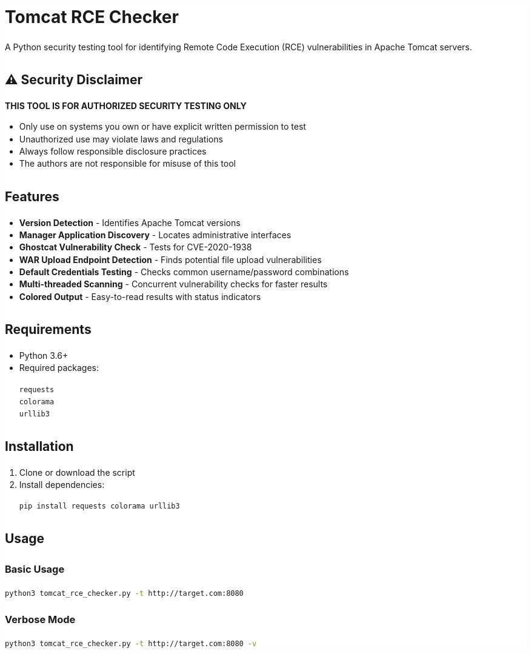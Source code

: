 # Tomcat RCE Checker

A Python security testing tool for identifying Remote Code Execution (RCE) vulnerabilities in Apache Tomcat servers.

## ⚠️ Security Disclaimer

**THIS TOOL IS FOR AUTHORIZED SECURITY TESTING ONLY**

- Only use on systems you own or have explicit written permission to test
- Unauthorized use may violate laws and regulations
- Always follow responsible disclosure practices
- The authors are not responsible for misuse of this tool

## Features

- **Version Detection** - Identifies Apache Tomcat versions
- **Manager Application Discovery** - Locates administrative interfaces
- **Ghostcat Vulnerability Check** - Tests for CVE-2020-1938
- **WAR Upload Endpoint Detection** - Finds potential file upload vulnerabilities
- **Default Credentials Testing** - Checks common username/password combinations
- **Multi-threaded Scanning** - Concurrent vulnerability checks for faster results
- **Colored Output** - Easy-to-read results with status indicators

## Requirements

- Python 3.6+
- Required packages:
  ```
  requests
  colorama
  urllib3
  ```

## Installation

1. Clone or download the script
2. Install dependencies:
   ```bash
   pip install requests colorama urllib3
   ```

## Usage

### Basic Usage
```bash
python3 tomcat_rce_checker.py -t http://target.com:8080
```

### Verbose Mode
```bash
python3 tomcat_rce_checker.py -t http://target.com:8080 -v
```
